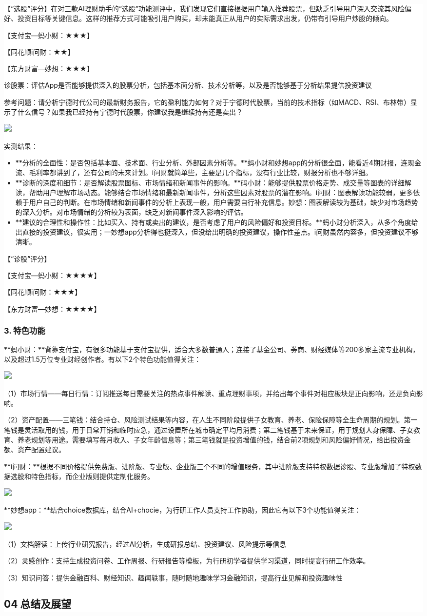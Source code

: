 【“选股”评分】在对三款AI理财助手的“选股”功能测评中，我们发现它们直接根据用户输入推荐股票，但缺乏引导用户深入交流其风险偏好、投资目标等关键信息。这样的推荐方式可能吸引用户购买，却未能真正从用户的实际需求出发，仍带有引导用户炒股的倾向。

【支付宝—蚂小财：★★★】

【同花顺i问财：★★】

【东方财富—妙想：★★★】

诊股票：评估App是否能够提供深入的股票分析，包括基本面分析、技术分析等，以及是否能够基于分析结果提供投资建议

参考问题：请分析宁德时代公司的最新财务报告，它的盈利能力如何？对于宁德时代股票，当前的技术指标（如MACD、RSI、布林带）显示了什么信号？如果我已经持有宁德时代股票，你建议我是继续持有还是卖出？

![](https://image.woshipm.com/wp-files/2024/10/WEd6YXA8oRbg81XrxZ01.jpg)

实测结果：

*   **分析的全面性：是否包括基本面、技术面、行业分析、外部因素分析等。**蚂小财和妙想app的分析很全面，能看近4期财报，连现金流、毛利率都讲到了，还有公司的未来计划。i问财就简单些，主要是几个指标，没有行业比较，财报分析也不够详细。
*   **诊断的深度和细节：是否解读股票图标、市场情绪和新闻事件的影响。**码小财：能够提供股票价格走势、成交量等图表的详细解读，帮助用户理解市场动态。能够结合市场情绪和最新新闻事件，分析这些因素对股票的潜在影响。i问财：图表解读功能较弱，更多依赖于用户自己的判断。在市场情绪和新闻事件的分析上表现一般，用户需要自行补充信息。妙想：图表解读较为基础，缺少对市场趋势的深入分析。对市场情绪的分析较为表面，缺乏对新闻事件深入影响的评估。
*   **建议的合理性和操作性：比如买入、持有或卖出的建议，是否考虑了用户的风险偏好和投资目标。**蚂小财分析深入，从多个角度给出直接的投资建议，很实用；一妙想app分析得也挺深入，但没给出明确的投资建议，操作性差点。i问财虽然内容多，但投资建议不够清晰。

【“诊股”评分】

【支付宝—蚂小财：★★★★】

【同花顺i问财：★★★】

【东方财富—妙想：★★★★】

### 3\. 特色功能

**蚂小财：**背靠支付宝，有很多功能基于支付宝提供，适合大多数普通人；连接了基金公司、券商、财经媒体等200多家主流专业机构，以及超过1.5万位专业财经创作者。有以下2个特色功能值得关注：

![](https://image.woshipm.com/wp-files/2024/10/XFwQlJBA5b5kEfzctg1r.jpg)

（1）市场行情——每日行情：订阅推送每日需要关注的热点事件解读、重点理财事项，并给出每个事件对相应板块是正向影响，还是负向影响。

（2）资产配置——三笔钱：结合持仓、风险测试结果等内容，在人生不同阶段提供子女教育、养老、保险保障等全生命周期的规划。第一笔钱是灵活取用的钱，用于日常开销和临时应急，通过设置所在城市确定平均月消费；第二笔钱基于未来保证，用于规划人身保障、子女教育、养老规划等用途。需要填写每月收入、子女年龄信息等；第三笔钱就是投资增值的钱，结合前2项规划和风险偏好情况，给出投资金额、资产配置建议。

**i问财：**根据不同价格提供免费版、进阶版、专业版、企业版三个不同的增值服务，其中进阶版支持特权数据诊股、专业版增加了特权数据选股和特色指标，而企业版则提供定制化服务。

![](https://image.woshipm.com/wp-files/2024/10/Zu1Q5E0U9AzjgujI6VHv.jpg)

**妙想app：**结合choice数据库，结合AI+chocie，为行研工作人员支持工作协助，因此它有以下3个功能值得关注：

![](https://image.woshipm.com/wp-files/2024/10/7JLmh34bVvzdEqEMf8mp.jpg)

（1）文档解读：上传行业研究报告，经过AI分析，生成研报总结、投资建议、风险提示等信息

（2）灵感创作：支持生成投资问卷、工作周报、行研报告等模板，为行研初学者提供学习渠道，同时提高行研工作效率。

（3）知识问答：提供金融百科、财经知识、趣闻轶事，随时随地趣味学习金融知识，提高行业见解和投资趣味性

## 04 总结及展望
